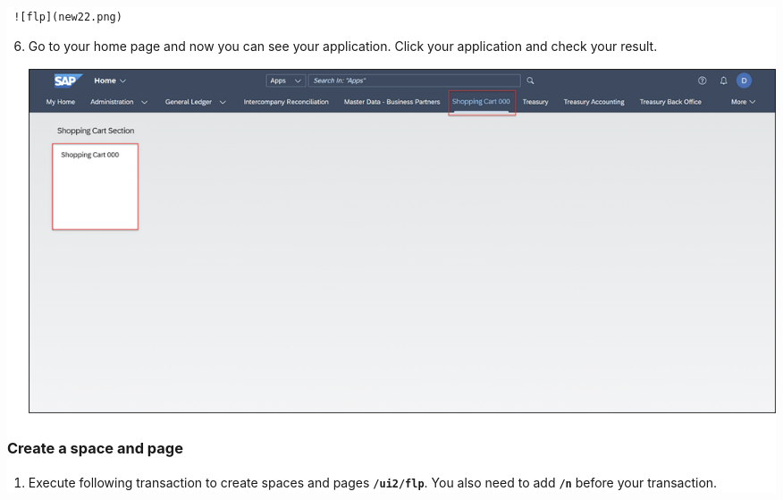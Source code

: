      ![flp](new22.png)

  6. Go to your home page and now you can see your application. Click your application and check your result.
   
     ![flp](new23.png)



### Create a space and page 
 
  1. Execute following transaction to create spaces and pages **`/ui2/flp`**. You also need to add **`/n`** before your transaction.
